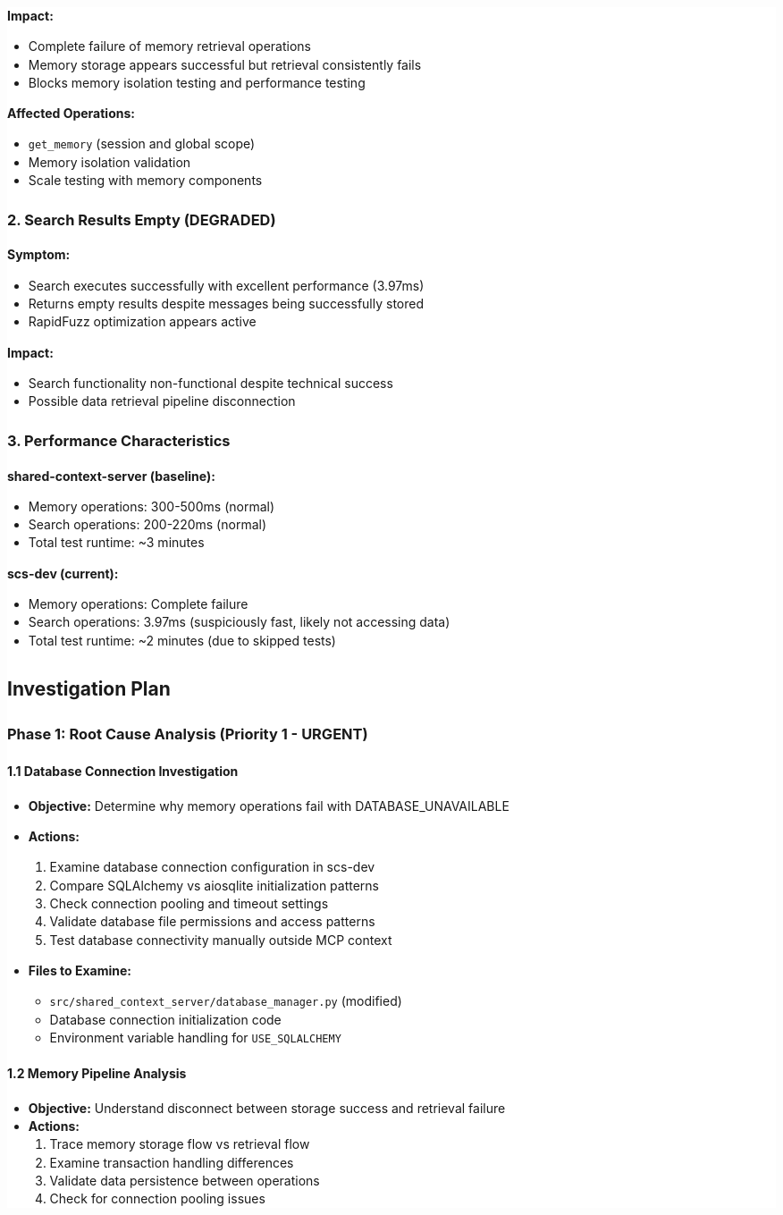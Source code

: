 **Impact:**
- Complete failure of memory retrieval operations
- Memory storage appears successful but retrieval consistently fails
- Blocks memory isolation testing and performance testing

**Affected Operations:**
- `get_memory` (session and global scope)
- Memory isolation validation
- Scale testing with memory components

### 2. Search Results Empty (DEGRADED)

**Symptom:**
- Search executes successfully with excellent performance (3.97ms)
- Returns empty results despite messages being successfully stored
- RapidFuzz optimization appears active

**Impact:**
- Search functionality non-functional despite technical success
- Possible data retrieval pipeline disconnection

### 3. Performance Characteristics

**shared-context-server (baseline):**
- Memory operations: 300-500ms (normal)
- Search operations: 200-220ms (normal)
- Total test runtime: ~3 minutes

**scs-dev (current):**
- Memory operations: Complete failure
- Search operations: 3.97ms (suspiciously fast, likely not accessing data)
- Total test runtime: ~2 minutes (due to skipped tests)

## Investigation Plan

### Phase 1: Root Cause Analysis (Priority 1 - URGENT)

#### 1.1 Database Connection Investigation
- **Objective:** Determine why memory operations fail with DATABASE_UNAVAILABLE
- **Actions:**
  1. Examine database connection configuration in scs-dev
  2. Compare SQLAlchemy vs aiosqlite initialization patterns
  3. Check connection pooling and timeout settings
  4. Validate database file permissions and access patterns
  5. Test database connectivity manually outside MCP context

- **Files to Examine:**
  - `src/shared_context_server/database_manager.py` (modified)
  - Database connection initialization code
  - Environment variable handling for `USE_SQLALCHEMY`

#### 1.2 Memory Pipeline Analysis
- **Objective:** Understand disconnect between storage success and retrieval failure
- **Actions:**
  1. Trace memory storage flow vs retrieval flow
  2. Examine transaction handling differences
  3. Validate data persistence between operations
  4. Check for connection pooling issues
